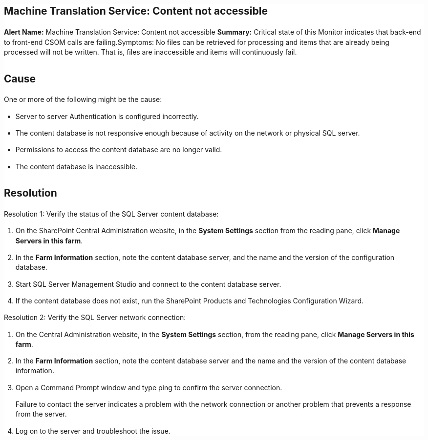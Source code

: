   

## Machine Translation Service: Content not accessible
<a name="TransContent"> </a>

 **Alert Name:** Machine Translation Service: Content not accessible **Summary:** Critical state of this Monitor indicates that back-end to front-end CSOM calls are failing.Symptoms: No files can be retrieved for processing and items that are already being processed will not be written. That is, files are inaccessible and items will continuously fail.
## Cause

One or more of the following might be the cause:
- Server to server Authentication is configured incorrectly.
    
  
- The content database is not responsive enough because of activity on the network or physical SQL server.
    
  
- Permissions to access the content database are no longer valid.
    
  
- The content database is inaccessible.
    
  

## Resolution

Resolution 1: Verify the status of the SQL Server content database:
1. On the SharePoint Central Administration website, in the **System Settings** section from the reading pane, click **Manage Servers in this farm**.
    
  
2. In the **Farm Information** section, note the content database server, and the name and the version of the configuration database.
    
  
3. Start SQL Server Management Studio and connect to the content database server.
    
  
4. If the content database does not exist, run the SharePoint Products and Technologies Configuration Wizard.
    
  
Resolution 2: Verify the SQL Server network connection:
1. On the Central Administration website, in the **System Settings** section, from the reading pane, click **Manage Servers in this farm**.
    
  
2. In the **Farm Information** section, note the content database server and the name and the version of the content database information.
    
  
3. Open a Command Prompt window and type ping to confirm the server connection.
    
    Failure to contact the server indicates a problem with the network connection or another problem that prevents a response from the server.
    
  
4. Log on to the server and troubleshoot the issue.
    